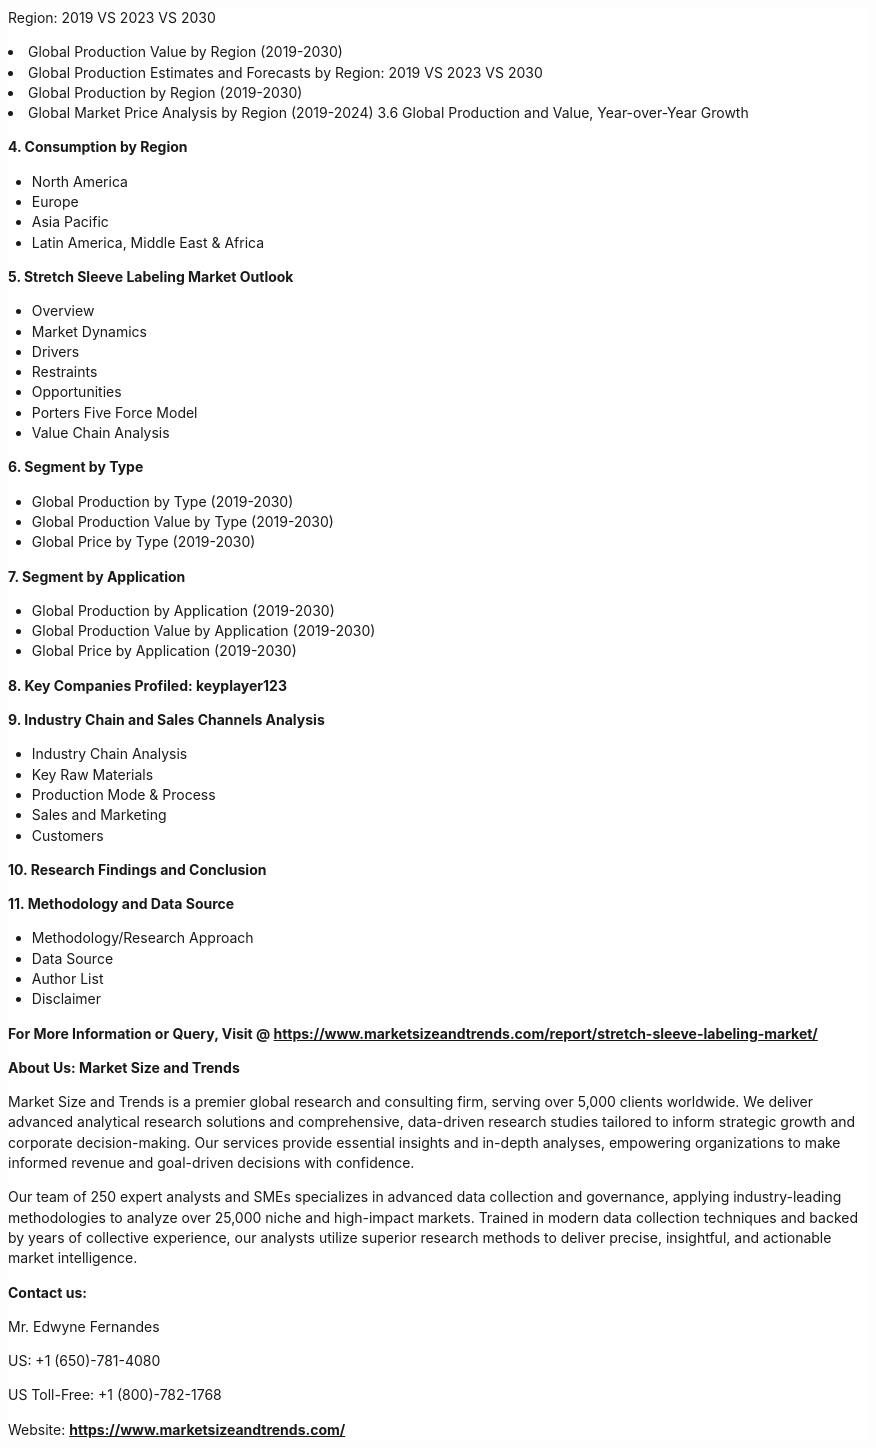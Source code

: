 Region: 2019 VS 2023 VS 2030</li><li>Global Production Value by Region (2019-2030)</li><li>Global Production Estimates and Forecasts by Region: 2019 VS 2023 VS 2030</li><li>Global Production by Region (2019-2030)</li><li>Global Market Price Analysis by Region (2019-2024) 3.6 Global Production and Value, Year-over-Year Growth</li></ul><p><strong>4. Consumption by Region</strong></p><ul><li>North America</li><li>Europe</li><li>Asia Pacific</li><li>Latin America, Middle East &amp; Africa</li></ul><p><strong>5. Stretch Sleeve Labeling Market Outlook</strong></p><ul><li>Overview</li><li>Market Dynamics</li><li>Drivers</li><li>Restraints</li><li>Opportunities</li><li>Porters Five Force Model</li><li>Value Chain Analysis&nbsp;</li></ul><p><strong>6. Segment by Type</strong></p><ul><li>Global Production by Type (2019-2030)</li><li>Global Production Value by Type (2019-2030)</li><li>Global Price by Type (2019-2030)</li></ul><p><strong>7. Segment by Application</strong></p><ul><li>Global Production by Application (2019-2030)</li><li>Global Production Value by Application (2019-2030)</li><li>Global Price by Application (2019-2030)</li></ul><p><strong>8. Key Companies Profiled: keyplayer123</strong></p><p><strong>9. Industry Chain and Sales Channels Analysis</strong></p><ul><li>Industry Chain Analysis</li><li>Key Raw Materials</li><li>Production Mode &amp; Process</li><li>Sales and Marketing</li><li>Customers</li></ul><p><strong>10. Research Findings and Conclusion</strong></p><p><strong>11. Methodology and Data Source</strong></p><ul><li>Methodology/Research Approach</li><li>Data Source</li><li>Author List</li><li>Disclaimer</li></ul></p><p><strong>For More Information or Query, Visit @ <a href="https://www.marketsizeandtrends.com/report/stretch-sleeve-labeling-market/">https://www.marketsizeandtrends.com/report/stretch-sleeve-labeling-market/</a></strong></p><p><strong>About Us: Market Size and Trends</strong></p><p>Market Size and Trends is a premier global research and consulting firm, serving over 5,000 clients worldwide. We deliver advanced analytical research solutions and comprehensive, data-driven research studies tailored to inform strategic growth and corporate decision-making. Our services provide essential insights and in-depth analyses, empowering organizations to make informed revenue and goal-driven decisions with confidence.</p><p>Our team of 250 expert analysts and SMEs specializes in advanced data collection and governance, applying industry-leading methodologies to analyze over 25,000 niche and high-impact markets. Trained in modern data collection techniques and backed by years of collective experience, our analysts utilize superior research methods to deliver precise, insightful, and actionable market intelligence.</p><p><strong>Contact us:</strong></p><p>Mr. Edwyne Fernandes</p><p>US: +1 (650)-781-4080</p><p>US Toll-Free: +1 (800)-782-1768</p><p>Website: <strong><a href="https://www.marketsizeandtrends.com/">https://www.marketsizeandtrends.com/</a></strong></p>
